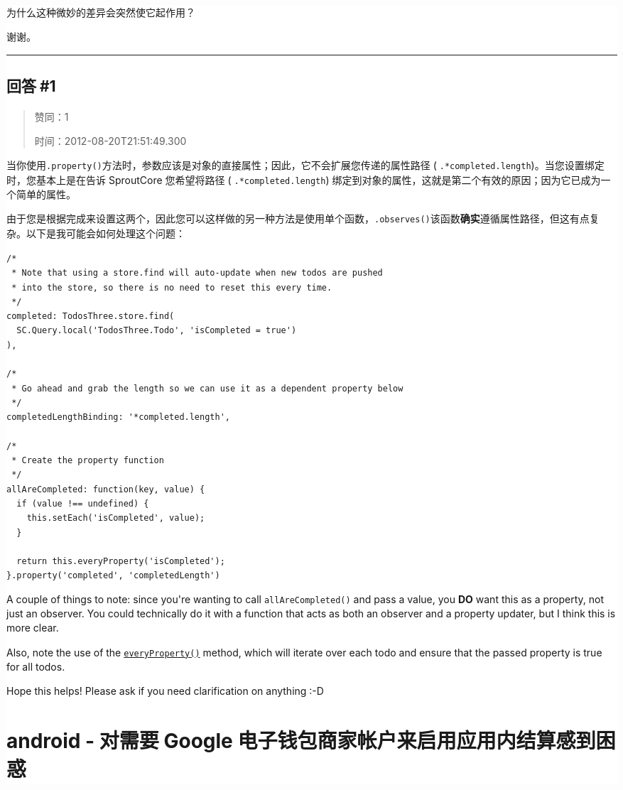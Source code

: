 为什么这种微妙的差异会突然使它起作用？

谢谢。

* * *

## 回答 #1

> 赞同：1
> 
> 时间：2012-08-20T21:51:49.300

当你使用`.property()`方法时，参数应该是对象的直接属性；因此，它不会扩展您传递的属性路径 ( `.*completed.length`)。当您设置绑定时，您基本上是在告诉 SproutCore 您希望将路径 ( `.*completed.length`) 绑定到对象的属性，这就是第二个有效的原因；因为它已成为一个简单的属性。

由于您是根据完成来设置这两个，因此您可以这样做的另一种方法是使用单个函数，`.observes()`该函数**确实**遵循属性路径，但这有点复杂。以下是我可能会如何处理这个问题：

```
/*
 * Note that using a store.find will auto-update when new todos are pushed
 * into the store, so there is no need to reset this every time.
 */
completed: TodosThree.store.find(
  SC.Query.local('TodosThree.Todo', 'isCompleted = true')
),

/*
 * Go ahead and grab the length so we can use it as a dependent property below
 */
completedLengthBinding: '*completed.length',

/*
 * Create the property function
 */
allAreCompleted: function(key, value) {
  if (value !== undefined) {
    this.setEach('isCompleted', value);
  }

  return this.everyProperty('isCompleted');
}.property('completed', 'completedLength') 
```

A couple of things to note: since you're wanting to call `allAreCompleted()` and pass a value, you **DO** want this as a property, not just an observer. You could technically do it with a function that acts as both an observer and a property updater, but I think this is more clear.

Also, note the use of the [`everyProperty()`](http://docs.sproutcore.com/symbols/SC.PickerPane.html#doc=SC.Enumerable&method=everyProperty&src=false) method, which will iterate over each todo and ensure that the passed property is true for all todos.

Hope this helps! Please ask if you need clarification on anything :-D

# android - 对需要 Google 电子钱包商家帐户来启用应用内结算感到困惑
